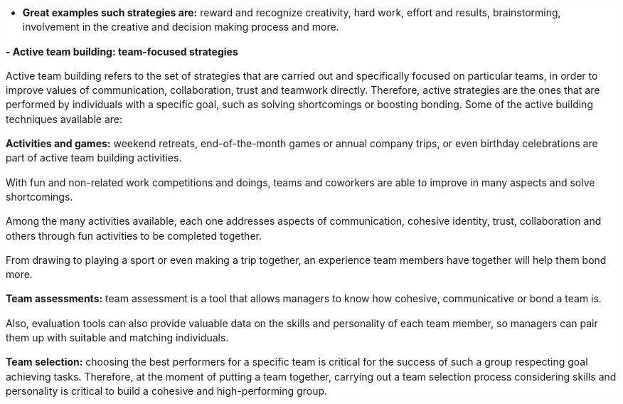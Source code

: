 * **Great examples such strategies are:** reward and recognize creativity, hard work, effort and results, brainstorming, involvement in the creative and decision making process and more. 


**- Active team building: team-focused strategies**

Active team building refers to the set of strategies that are carried out and specifically focused on particular teams, in order to improve values of communication, collaboration, trust and teamwork directly. 
Therefore, active strategies are the ones that are performed by individuals with a specific goal, such as solving shortcomings or boosting bonding. Some of the active building techniques available are: 

**Activities and games:** weekend retreats, end-of-the-month games or annual company trips, or even birthday celebrations are part of active team building activities. 

With fun and non-related work competitions and doings, teams and coworkers are able to improve in many aspects and solve shortcomings.

Among the many activities available, each one addresses aspects of communication, cohesive identity, trust, collaboration and others through fun activities to be completed together. 

From drawing to playing a sport or even making a trip together, an experience team members have together will help them bond more. 

**Team assessments:** team assessment is a tool that allows managers to know how cohesive, communicative or bond a team is. 

Also, evaluation tools can also provide valuable data on the skills and personality of each team member, so managers can pair them up with suitable and matching individuals. 

**Team selection:** choosing the best performers for a specific team is critical for the success of such a group respecting goal achieving tasks. Therefore, at the moment of putting a team together, carrying out a team selection process considering skills and personality is critical to build a cohesive and high-performing group.   
